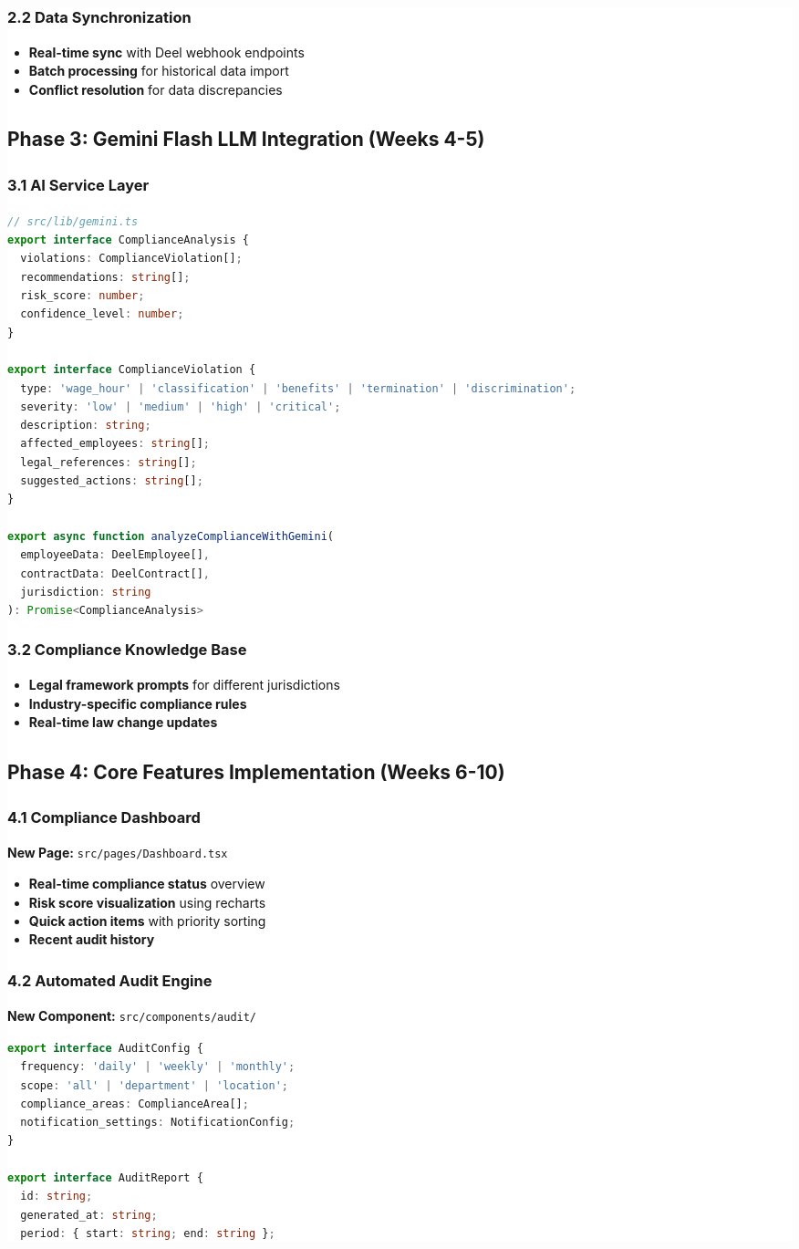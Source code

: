 ### 2.2 Data Synchronization
- **Real-time sync** with Deel webhook endpoints
- **Batch processing** for historical data import
- **Conflict resolution** for data discrepancies

## Phase 3: Gemini Flash LLM Integration (Weeks 4-5)

### 3.1 AI Service Layer
```typescript
// src/lib/gemini.ts
export interface ComplianceAnalysis {
  violations: ComplianceViolation[];
  recommendations: string[];
  risk_score: number;
  confidence_level: number;
}

export interface ComplianceViolation {
  type: 'wage_hour' | 'classification' | 'benefits' | 'termination' | 'discrimination';
  severity: 'low' | 'medium' | 'high' | 'critical';
  description: string;
  affected_employees: string[];
  legal_references: string[];
  suggested_actions: string[];
}

export async function analyzeComplianceWithGemini(
  employeeData: DeelEmployee[],
  contractData: DeelContract[],
  jurisdiction: string
): Promise<ComplianceAnalysis>
```

### 3.2 Compliance Knowledge Base
- **Legal framework prompts** for different jurisdictions
- **Industry-specific compliance rules**
- **Real-time law change updates**

## Phase 4: Core Features Implementation (Weeks 6-10)

### 4.1 Compliance Dashboard
**New Page:** `src/pages/Dashboard.tsx`
- **Real-time compliance status** overview
- **Risk score visualization** using recharts
- **Quick action items** with priority sorting
- **Recent audit history**

### 4.2 Automated Audit Engine
**New Component:** `src/components/audit/`
```typescript
export interface AuditConfig {
  frequency: 'daily' | 'weekly' | 'monthly';
  scope: 'all' | 'department' | 'location';
  compliance_areas: ComplianceArea[];
  notification_settings: NotificationConfig;
}

export interface AuditReport {
  id: string;
  generated_at: string;
  period: { start: string; end: string };
```